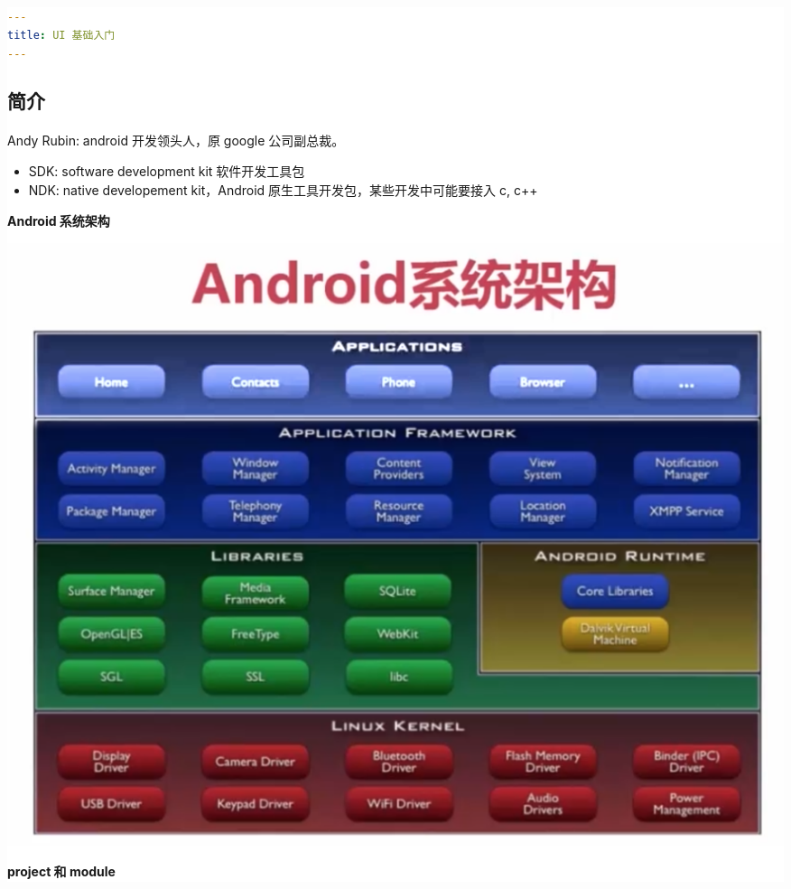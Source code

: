 ```yaml
---
title: UI 基础入门
---
```


## 简介

Andy Rubin: android 开发领头人，原 google 公司副总裁。

-   SDK: software development kit 软件开发工具包
-   NDK: native developement kit，Android 原生工具开发包，某些开发中可能要接入 c, c++

**Android 系统架构**

![](./imgs/2020-05-27-21-31-44.png)

**project 和 module**
